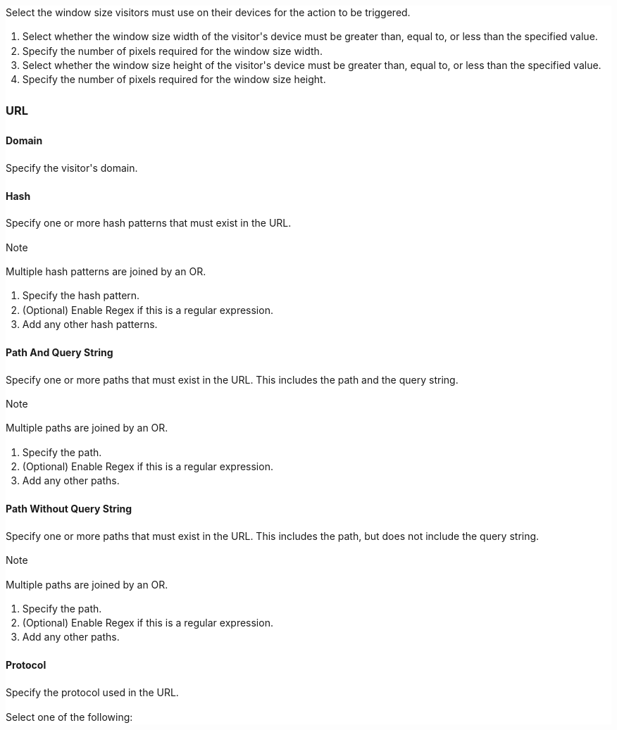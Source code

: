 Select the window size visitors must use on their devices for the action to be triggered.

1. Select whether the window size width of the visitor's device must be greater than, equal to, or less than the specified value.
1. Specify the number of pixels required for the window size width.
1. Select whether the window size height of the visitor's device must be greater than, equal to, or less than the specified value.
1. Specify the number of pixels required for the window size height.

### URL

#### Domain

Specify the visitor's domain.

#### Hash

Specify one or more hash patterns that must exist in the URL.

>[!NOTE]
>
>Multiple hash patterns are joined by an OR.

1. Specify the hash pattern.
1. (Optional) Enable Regex if this is a regular expression.
1. Add any other hash patterns.

#### Path And Query String

Specify one or more paths that must exist in the URL.  This includes the path and the query string.

>[!NOTE]
>
>Multiple paths are joined by an OR.

1. Specify the path.
1. (Optional) Enable Regex if this is a regular expression.
1. Add any other paths.

#### Path Without Query String

Specify one or more paths that must exist in the URL.  This includes the path, but does not include the query string.

>[!NOTE]
>
>Multiple paths are joined by an OR.

1. Specify the path.
1. (Optional) Enable Regex if this is a regular expression.
1. Add any other paths.

#### Protocol

Specify the protocol used in the URL.

Select one of the following:

